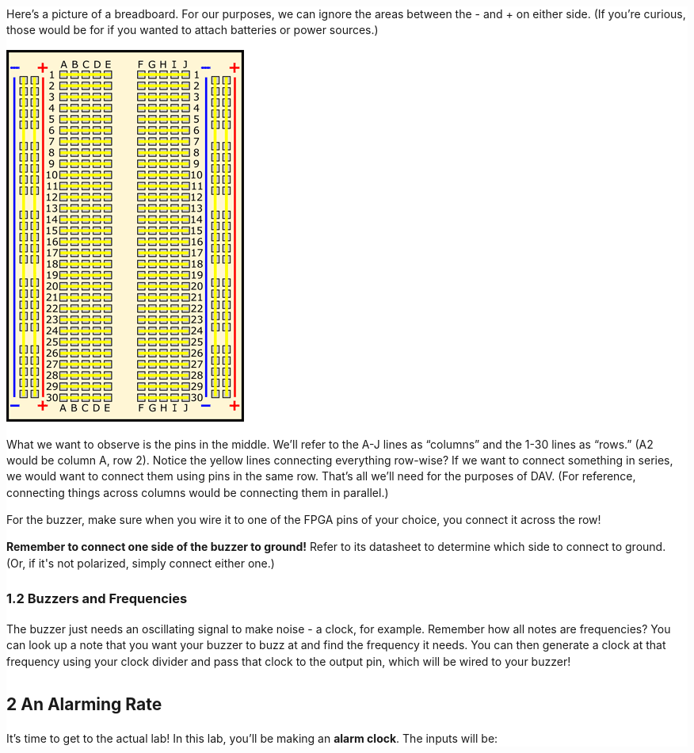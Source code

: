 Here’s a picture of a breadboard. For our purposes, we can ignore the areas between the - and + on either side. (If you’re curious, those would be for if you wanted to attach batteries or power sources.)

![A diagram of a breadboard.](images/image2.png)

What we want to observe is the pins in the middle. We’ll refer to the A-J lines as “columns” and the 1-30 lines as “rows.” (A2 would be column A, row 2). Notice the yellow lines connecting everything row-wise? If we want to connect something in series, we would want to connect them using pins in the same row. That’s all we’ll need for the purposes of DAV. (For reference, connecting things across columns would be connecting them in parallel.)

For the buzzer, make sure when you wire it to one of the FPGA pins of your choice, you connect it across the row!

**Remember to connect one side of the buzzer to ground!** Refer to its datasheet to determine which side to connect to ground. (Or, if it's not polarized, simply connect either one.)

### 1.2 Buzzers and Frequencies

The buzzer just needs an oscillating signal to make noise - a clock, for example. Remember how all notes are frequencies? You can look up a note that you want your buzzer to buzz at and find the frequency it needs. You can then generate a clock at that frequency using your clock divider and pass that clock to the output pin, which will be wired to your buzzer!

## 2 An Alarming Rate

It’s time to get to the actual lab! In this lab, you’ll be making an **alarm clock**. The inputs will be:
